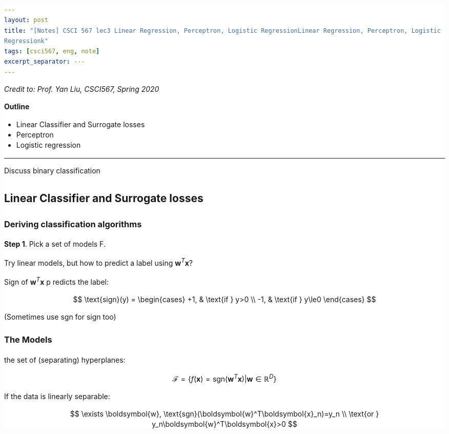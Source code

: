 ```yaml
---
layout: post
title: "[Notes] CSCI 567 lec3 Linear Regression, Perceptron, Logistic RegressionLinear Regression, Perceptron, Logistic Regressionk"
tags: [csci567, eng, note]
excerpt_separator: ---
---
```


*Credit to: Prof. Yan Liu, CSCI567, Spring 2020*

**Outline**
- Linear Classifier and Surrogate losses
- Perceptron 
- Logistic regression

---

Discuss binary classification 


## Linear Classifier and Surrogate losses

### Deriving classification algorithms

**Step 1**. Pick a set of models F.

Try linear models, but how to predict a label using $\boldsymbol{w}^T\boldsymbol{x}$?

Sign of $\boldsymbol{w}^T\boldsymbol{x}$ p redicts the label:

$$
\text{sign}(y) = 
\begin{cases}
    +1, & \text{if } y>0 \\
    -1, & \text{if } y\le0
\end{cases}
$$

(Sometimes use sgn for sign too)


### The Models

the set of (separating) hyperplanes:

$$
\mathcal{F} = \{f(\boldsymbol{x}) = \text{sgn}(\boldsymbol{w}^T\boldsymbol{x}) | \boldsymbol{w}\in \mathbb{R}^D\}
$$ 

If the data is linearly separable:

$$
\exists \boldsymbol{w}, \text{sgn}(\boldsymbol{w}^T\boldsymbol{x}_n)=y_n \\
\text{or } y_n\boldsymbol{w}^T\boldsymbol{x}>0
$$
